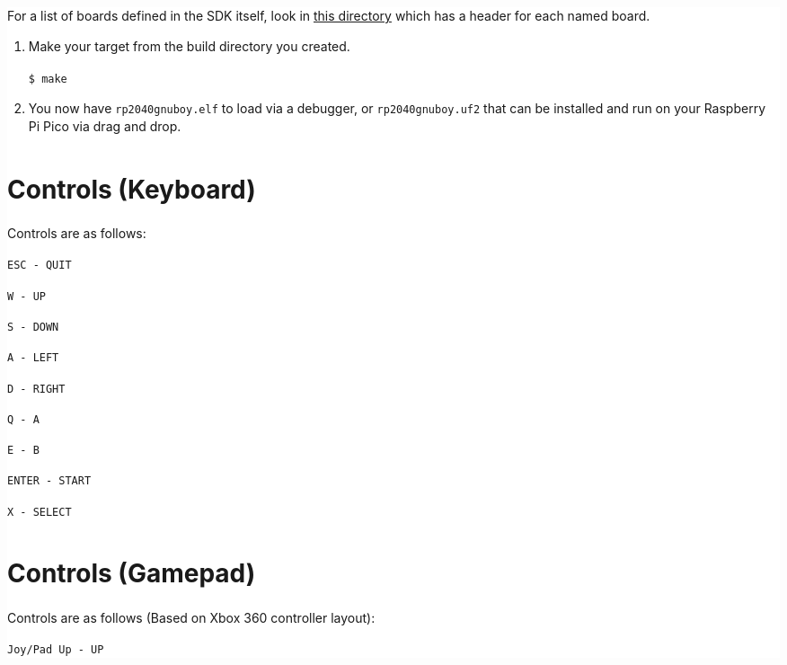    For a list of boards defined in the SDK itself, look in [this directory](src/boards/include/boards) which has a 
   header for each named board.

1. Make your target from the build directory you created.
      ```sh
      $ make
      ```

1. You now have `rp2040gnuboy.elf` to load via a debugger, or `rp2040gnuboy.uf2` that can be installed and run on your Raspberry Pi Pico via drag and drop.


# Controls (Keyboard)

Controls are as follows:

```
ESC - QUIT 
```

```
W - UP
```

```
S - DOWN
```

```
A - LEFT 
```

```
D - RIGHT 
```

```
Q - A
```

```
E - B
```

```
ENTER - START
```

```
X - SELECT
```

# Controls (Gamepad)

Controls are as follows (Based on Xbox 360 controller layout):

```
Joy/Pad Up - UP
```
